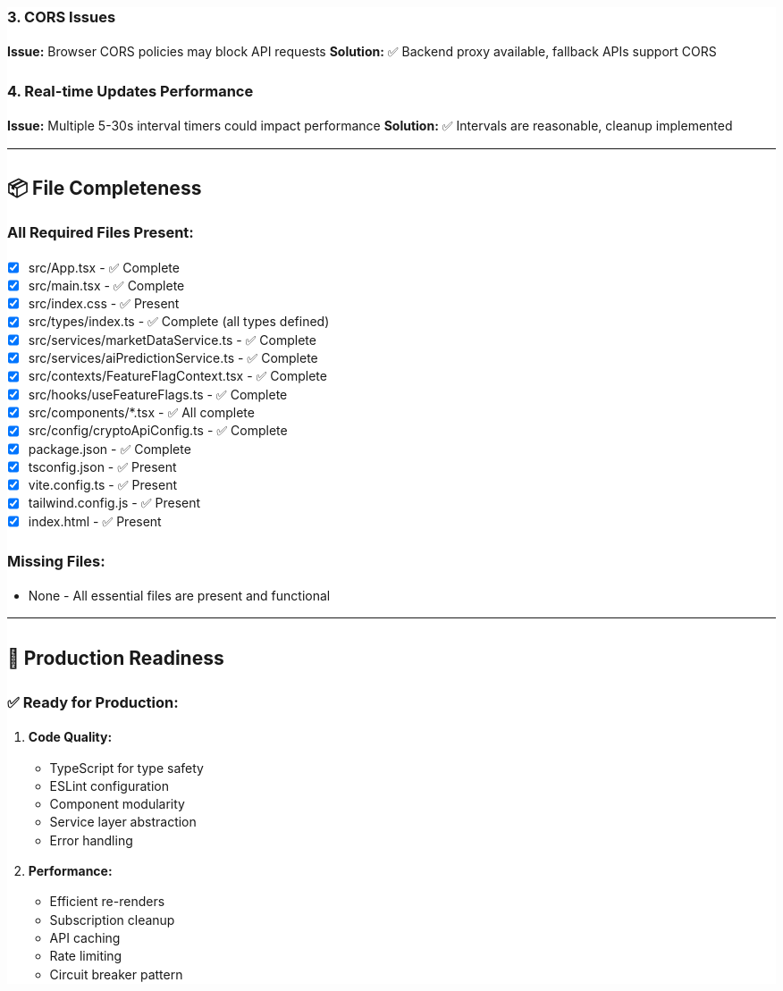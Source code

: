 ### 3. CORS Issues
**Issue:** Browser CORS policies may block API requests
**Solution:** ✅ Backend proxy available, fallback APIs support CORS

### 4. Real-time Updates Performance
**Issue:** Multiple 5-30s interval timers could impact performance
**Solution:** ✅ Intervals are reasonable, cleanup implemented

---

## 📦 File Completeness

### All Required Files Present:
- [x] src/App.tsx - ✅ Complete
- [x] src/main.tsx - ✅ Complete
- [x] src/index.css - ✅ Present
- [x] src/types/index.ts - ✅ Complete (all types defined)
- [x] src/services/marketDataService.ts - ✅ Complete
- [x] src/services/aiPredictionService.ts - ✅ Complete
- [x] src/contexts/FeatureFlagContext.tsx - ✅ Complete
- [x] src/hooks/useFeatureFlags.ts - ✅ Complete
- [x] src/components/*.tsx - ✅ All complete
- [x] src/config/cryptoApiConfig.ts - ✅ Complete
- [x] package.json - ✅ Complete
- [x] tsconfig.json - ✅ Present
- [x] vite.config.ts - ✅ Present
- [x] tailwind.config.js - ✅ Present
- [x] index.html - ✅ Present

### Missing Files:
- None - All essential files are present and functional

---

## 🚀 Production Readiness

### ✅ Ready for Production:
1. **Code Quality:**
   - TypeScript for type safety
   - ESLint configuration
   - Component modularity
   - Service layer abstraction
   - Error handling

2. **Performance:**
   - Efficient re-renders
   - Subscription cleanup
   - API caching
   - Rate limiting
   - Circuit breaker pattern
